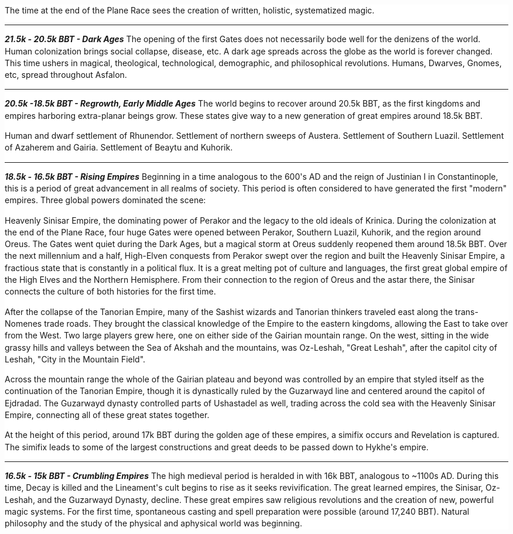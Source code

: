 The time at the end of the Plane Race sees the creation of written, holistic, systematized magic.

---
***21.5k - 20.5k BBT - Dark Ages***
The opening of the first Gates does not necessarily bode well for the denizens of the world. Human colonization brings social collapse, disease, etc. A dark age spreads across the globe as the world is forever changed. This time ushers in magical, theological, technological, demographic, and philosophical revolutions. Humans, Dwarves, Gnomes, etc, spread throughout Asfalon.

---
***20.5k -18.5k BBT - Regrowth, Early Middle Ages***
The world begins to recover around 20.5k BBT, as the first kingdoms and empires harboring extra-planar beings grow. These states give way to a new generation of great empires around 18.5k BBT.

Human and dwarf settlement of Rhunendor.
Settlement of northern sweeps of Austera.
Settlement of Southern Luazil.
Settlement of Azaherem and Gairia.
Settlement of Beaytu and Kuhorik.

---
***18.5k - 16.5k BBT - Rising Empires***
Beginning in a time analogous to the 600's AD and the reign of Justinian I in Constantinople, this is a period of great advancement in all realms of society. This period is often considered to have generated the first "modern" empires. Three global powers dominated the scene:

Heavenly Sinisar Empire, the dominating power of Perakor and the legacy to the old ideals of Krinica. During the colonization at the end of the Plane Race, four huge Gates were opened between Perakor, Southern Luazil, Kuhorik, and the region around Oreus. The Gates went quiet during the Dark Ages, but a magical storm at Oreus suddenly reopened them around 18.5k BBT. Over the next millennium and a half, High-Elven conquests from Perakor swept over the region and built the Heavenly Sinisar Empire, a fractious state that is constantly in a political flux. It is a great melting pot of culture and languages, the first great global empire of the High Elves and the Northern Hemisphere. From their connection to the region of Oreus and the astar there, the Sinisar connects the culture of both histories for the first time.

After the collapse of the Tanorian Empire, many of the Sashist wizards and Tanorian thinkers traveled east along the trans-Nomenes trade roads. They brought the classical knowledge of the Empire to the eastern kingdoms, allowing the East to take over from the West. Two large players grew here, one on either side of the Gairian mountain range. On the west, sitting in the wide grassy hills and valleys between the Sea of Akshah and the mountains, was Oz-Leshah, "Great Leshah", after the capitol city of Leshah, "City in the Mountain Field".

Across the mountain range the whole of the Gairian plateau and beyond was controlled by an empire that styled itself as the continuation of the Tanorian Empire, though it is dynastically ruled by the Guzarwayd line and centered around the capitol of Ejdradad. The Guzarwayd dynasty controlled parts of Ushastadel as well, trading across the cold sea with the Heavenly Sinisar Empire, connecting all of these great states together.

At the height of this period, around 17k BBT during the golden age of these empires, a simifix occurs and Revelation is captured. The simifix leads to some of the largest constructions and great deeds to be passed down to Hykhe's empire.

---
***16.5k - 15k BBT - Crumbling Empires***
The high medieval period is heralded in with 16k BBT, analogous to ~1100s AD. During this time, Decay is killed and the Lineament's cult begins to rise as it seeks revivification. The great learned empires, the Sinisar, Oz-Leshah, and the Guzarwayd Dynasty, decline.  These great empires saw religious revolutions and the creation of new, powerful magic systems. For the first time, spontaneous casting and spell preparation were possible (around 17,240 BBT). Natural philosophy and the study of the physical and aphysical world was beginning.
